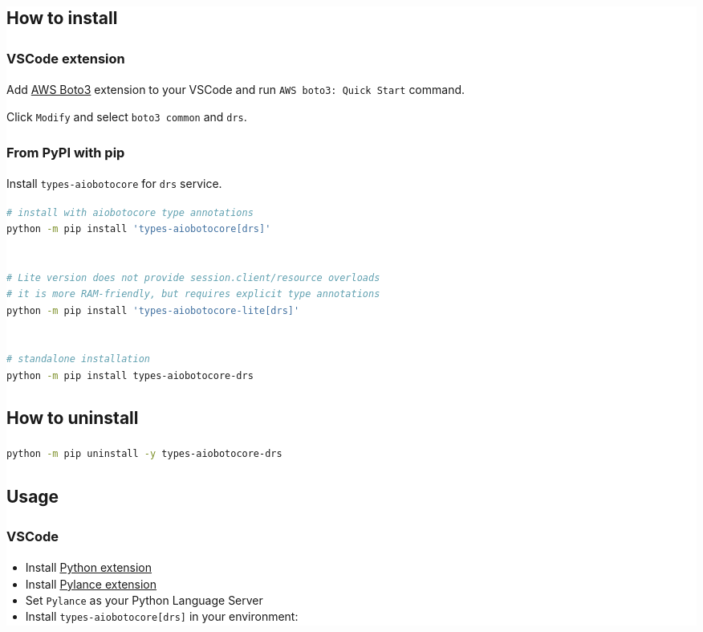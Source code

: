 <a id="how-to-install"></a>

## How to install

<a id="vscode-extension"></a>

### VSCode extension

Add
[AWS Boto3](https://marketplace.visualstudio.com/items?itemName=Boto3typed.boto3-ide)
extension to your VSCode and run `AWS boto3: Quick Start` command.

Click `Modify` and select `boto3 common` and `drs`.

<a id="from-pypi-with-pip"></a>

### From PyPI with pip

Install `types-aiobotocore` for `drs` service.

```bash
# install with aiobotocore type annotations
python -m pip install 'types-aiobotocore[drs]'


# Lite version does not provide session.client/resource overloads
# it is more RAM-friendly, but requires explicit type annotations
python -m pip install 'types-aiobotocore-lite[drs]'


# standalone installation
python -m pip install types-aiobotocore-drs
```

<a id="how-to-uninstall"></a>

## How to uninstall

```bash
python -m pip uninstall -y types-aiobotocore-drs
```

<a id="usage"></a>

## Usage

<a id="vscode"></a>

### VSCode

- Install
  [Python extension](https://marketplace.visualstudio.com/items?itemName=ms-python.python)
- Install
  [Pylance extension](https://marketplace.visualstudio.com/items?itemName=ms-python.vscode-pylance)
- Set `Pylance` as your Python Language Server
- Install `types-aiobotocore[drs]` in your environment:
